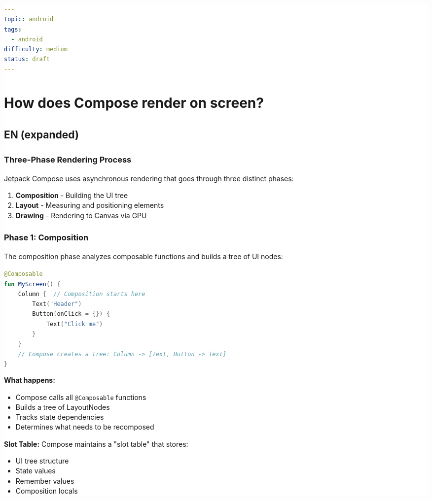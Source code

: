 ```yaml
---
topic: android
tags:
  - android
difficulty: medium
status: draft
---
```


# How does Compose render on screen?

## EN (expanded)

### Three-Phase Rendering Process

Jetpack Compose uses asynchronous rendering that goes through three distinct phases:

1. **Composition** - Building the UI tree
2. **Layout** - Measuring and positioning elements
3. **Drawing** - Rendering to Canvas via GPU

### Phase 1: Composition

The composition phase analyzes composable functions and builds a tree of UI nodes:

```kotlin
@Composable
fun MyScreen() {
    Column {  // Composition starts here
        Text("Header")
        Button(onClick = {}) {
            Text("Click me")
        }
    }
    // Compose creates a tree: Column -> [Text, Button -> Text]
}
```

**What happens:**
- Compose calls all `@Composable` functions
- Builds a tree of LayoutNodes
- Tracks state dependencies
- Determines what needs to be recomposed

**Slot Table:**
Compose maintains a "slot table" that stores:
- UI tree structure
- State values
- Remember values
- Composition locals
